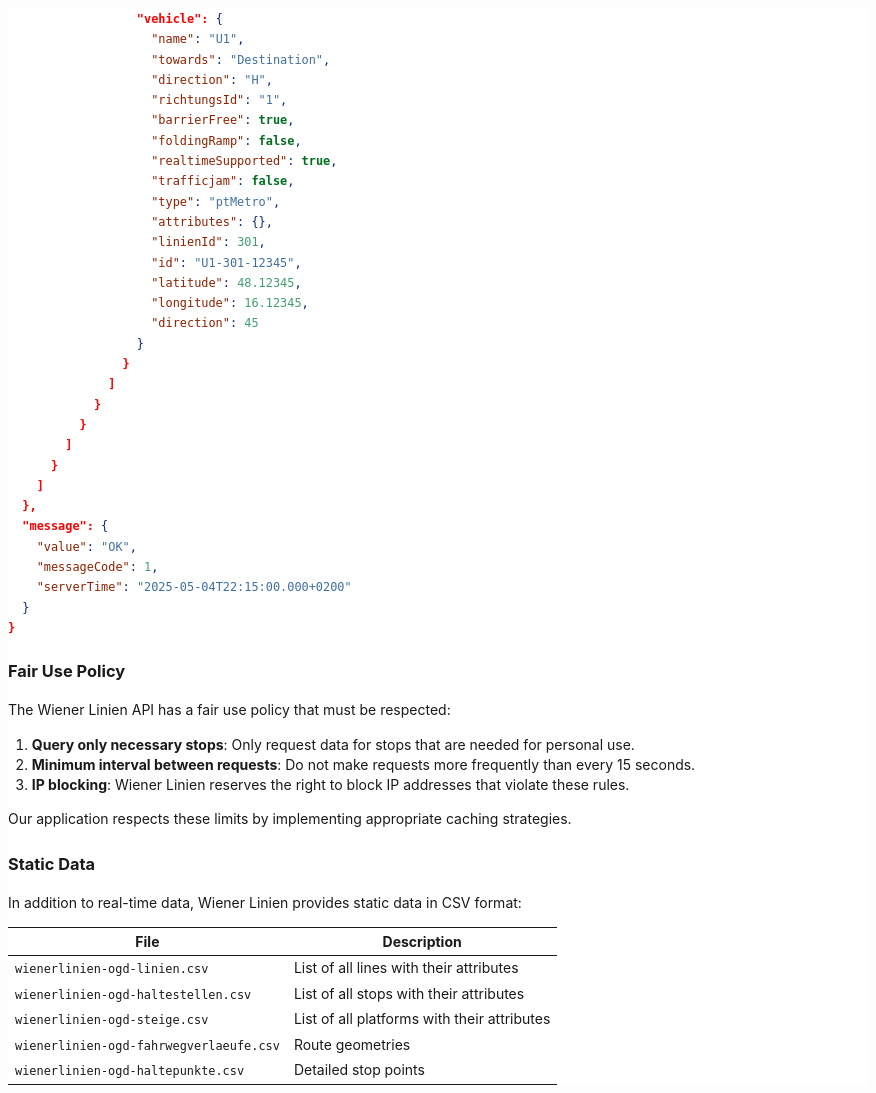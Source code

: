 ```json
                  "vehicle": {
                    "name": "U1",
                    "towards": "Destination",
                    "direction": "H",
                    "richtungsId": "1",
                    "barrierFree": true,
                    "foldingRamp": false,
                    "realtimeSupported": true,
                    "trafficjam": false,
                    "type": "ptMetro",
                    "attributes": {},
                    "linienId": 301,
                    "id": "U1-301-12345",
                    "latitude": 48.12345,
                    "longitude": 16.12345,
                    "direction": 45
                  }
                }
              ]
            }
          }
        ]
      }
    ]
  },
  "message": {
    "value": "OK",
    "messageCode": 1,
    "serverTime": "2025-05-04T22:15:00.000+0200"
  }
}
```

### Fair Use Policy

The Wiener Linien API has a fair use policy that must be respected:

1. **Query only necessary stops**: Only request data for stops that are needed for personal use.
2. **Minimum interval between requests**: Do not make requests more frequently than every 15 seconds.
3. **IP blocking**: Wiener Linien reserves the right to block IP addresses that violate these rules.

Our application respects these limits by implementing appropriate caching strategies.

### Static Data

In addition to real-time data, Wiener Linien provides static data in CSV format:

| File | Description |
|------|-------------|
| `wienerlinien-ogd-linien.csv` | List of all lines with their attributes |
| `wienerlinien-ogd-haltestellen.csv` | List of all stops with their attributes |
| `wienerlinien-ogd-steige.csv` | List of all platforms with their attributes |
| `wienerlinien-ogd-fahrwegverlaeufe.csv` | Route geometries |
| `wienerlinien-ogd-haltepunkte.csv` | Detailed stop points |
